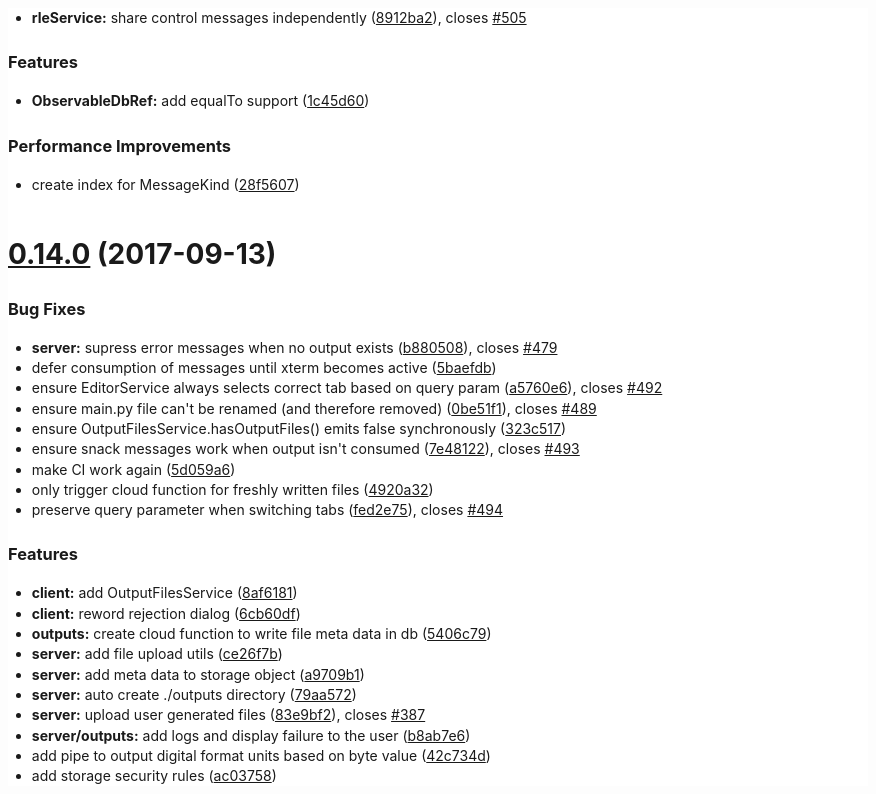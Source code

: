 * **rleService:** share control messages independently ([8912ba2](https://github.com/machinelabs/machinelabs/commit/8912ba2)), closes [#505](https://github.com/machinelabs/machinelabs/issues/505)


### Features

* **ObservableDbRef:** add equalTo support ([1c45d60](https://github.com/machinelabs/machinelabs/commit/1c45d60))


### Performance Improvements

* create index for MessageKind ([28f5607](https://github.com/machinelabs/machinelabs/commit/28f5607))



<a name="0.14.0"></a>
# [0.14.0](https://github.com/machinelabs/machinelabs/compare/0.13.0...0.14.0) (2017-09-13)


### Bug Fixes

* **server:** supress error messages when no output exists ([b880508](https://github.com/machinelabs/machinelabs/commit/b880508)), closes [#479](https://github.com/machinelabs/machinelabs/issues/479)
* defer consumption of messages until xterm becomes active ([5baefdb](https://github.com/machinelabs/machinelabs/commit/5baefdb))
* ensure EditorService always selects correct tab based on query param ([a5760e6](https://github.com/machinelabs/machinelabs/commit/a5760e6)), closes [#492](https://github.com/machinelabs/machinelabs/issues/492)
* ensure main.py file can't be renamed (and therefore removed) ([0be51f1](https://github.com/machinelabs/machinelabs/commit/0be51f1)), closes [#489](https://github.com/machinelabs/machinelabs/issues/489)
* ensure OutputFilesService.hasOutputFiles() emits false synchronously ([323c517](https://github.com/machinelabs/machinelabs/commit/323c517))
* ensure snack messages work when output isn't consumed ([7e48122](https://github.com/machinelabs/machinelabs/commit/7e48122)), closes [#493](https://github.com/machinelabs/machinelabs/issues/493)
* make CI work again ([5d059a6](https://github.com/machinelabs/machinelabs/commit/5d059a6))
* only trigger cloud function for freshly written files ([4920a32](https://github.com/machinelabs/machinelabs/commit/4920a32))
* preserve query parameter when switching tabs ([fed2e75](https://github.com/machinelabs/machinelabs/commit/fed2e75)), closes [#494](https://github.com/machinelabs/machinelabs/issues/494)


### Features

* **client:** add OutputFilesService ([8af6181](https://github.com/machinelabs/machinelabs/commit/8af6181))
* **client:** reword rejection dialog ([6cb60df](https://github.com/machinelabs/machinelabs/commit/6cb60df))
* **outputs:** create cloud function to write file meta data in db ([5406c79](https://github.com/machinelabs/machinelabs/commit/5406c79))
* **server:** add file upload utils ([ce26f7b](https://github.com/machinelabs/machinelabs/commit/ce26f7b))
* **server:** add meta data to storage object ([a9709b1](https://github.com/machinelabs/machinelabs/commit/a9709b1))
* **server:** auto create ./outputs directory ([79aa572](https://github.com/machinelabs/machinelabs/commit/79aa572))
* **server:** upload user generated files ([83e9bf2](https://github.com/machinelabs/machinelabs/commit/83e9bf2)), closes [#387](https://github.com/machinelabs/machinelabs/issues/387)
* **server/outputs:** add logs and display failure to the user ([b8ab7e6](https://github.com/machinelabs/machinelabs/commit/b8ab7e6))
* add pipe to output digital format units based on byte value ([42c734d](https://github.com/machinelabs/machinelabs/commit/42c734d))
* add storage security rules ([ac03758](https://github.com/machinelabs/machinelabs/commit/ac03758))